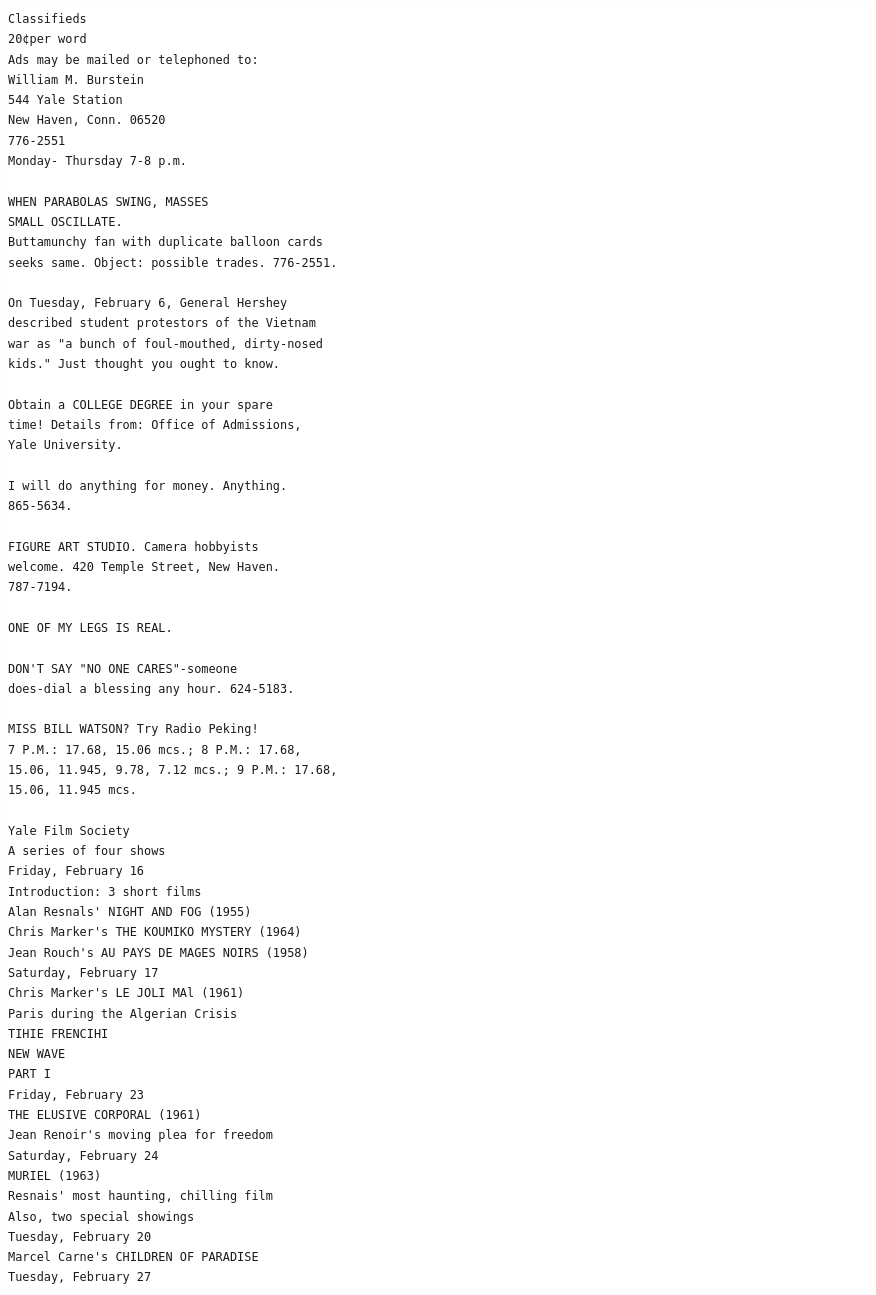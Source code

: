 ~~~der to the conclusion that we 
Classifieds 
20¢per word 
Ads may be mailed or telephoned to: 
William M. Burstein 
544 Yale Station 
New Haven, Conn. 06520 
776-2551 
Monday- Thursday 7-8 p.m. 

WHEN PARABOLAS SWING, MASSES 
SMALL OSCILLATE. 
Buttamunchy fan with duplicate balloon cards 
seeks same. Object: possible trades. 776-2551. 

On Tuesday, February 6, General Hershey 
described student protestors of the Vietnam 
war as "a bunch of foul-mouthed, dirty-nosed 
kids." Just thought you ought to know. 

Obtain a COLLEGE DEGREE in your spare 
time! Details from: Office of Admissions, 
Yale University. 

I will do anything for money. Anything. 
865-5634. 

FIGURE ART STUDIO. Camera hobbyists 
welcome. 420 Temple Street, New Haven. 
787-7194. 

ONE OF MY LEGS IS REAL. 

DON'T SAY "NO ONE CARES"-someone 
does-dial a blessing any hour. 624-5183. 

MISS BILL WATSON? Try Radio Peking! 
7 P.M.: 17.68, 15.06 mcs.; 8 P.M.: 17.68, 
15.06, 11.945, 9.78, 7.12 mcs.; 9 P.M.: 17.68, 
15.06, 11.945 mcs. 

Yale Film Society 
A series of four shows 
Friday, February 16 
Introduction: 3 short films 
Alan Resnals' NIGHT AND FOG (1955) 
Chris Marker's THE KOUMIKO MYSTERY (1964) 
Jean Rouch's AU PAYS DE MAGES NOIRS (1958) 
Saturday, February 17 
Chris Marker's LE JOLI MAl (1961) 
Paris during the Algerian Crisis 
TIHIE FRENCIHI 
NEW WAVE 
PART I 
Friday, February 23 
THE ELUSIVE CORPORAL (1961) 
Jean Renoir's moving plea for freedom 
Saturday, February 24 
MURIEL (1963) 
Resnais' most haunting, chilling film 
Also, two special showings 
Tuesday, February 20 
Marcel Carne's CHILDREN OF PARADISE 
Tuesday, February 27 
~~~
